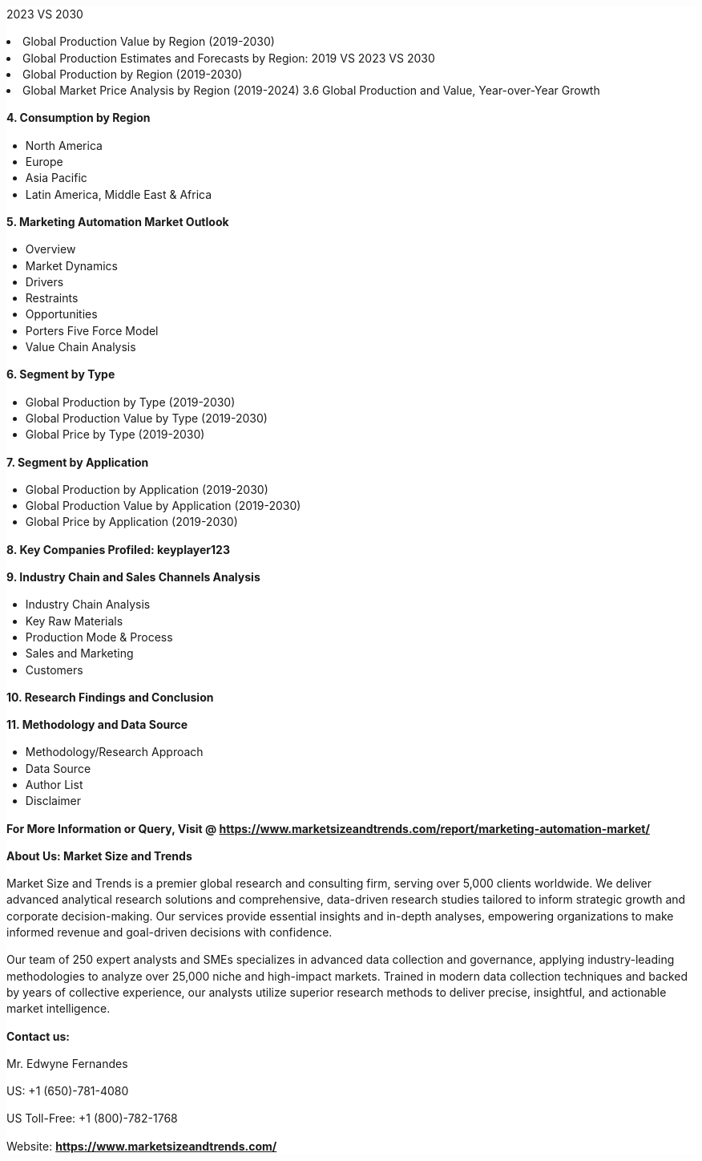 2023 VS 2030</li><li>Global Production Value by Region (2019-2030)</li><li>Global Production Estimates and Forecasts by Region: 2019 VS 2023 VS 2030</li><li>Global Production by Region (2019-2030)</li><li>Global Market Price Analysis by Region (2019-2024) 3.6 Global Production and Value, Year-over-Year Growth</li></ul><p><strong>4. Consumption by Region</strong></p><ul><li>North America</li><li>Europe</li><li>Asia Pacific</li><li>Latin America, Middle East &amp; Africa</li></ul><p><strong>5. Marketing Automation Market Outlook</strong></p><ul><li>Overview</li><li>Market Dynamics</li><li>Drivers</li><li>Restraints</li><li>Opportunities</li><li>Porters Five Force Model</li><li>Value Chain Analysis&nbsp;</li></ul><p><strong>6. Segment by Type</strong></p><ul><li>Global Production by Type (2019-2030)</li><li>Global Production Value by Type (2019-2030)</li><li>Global Price by Type (2019-2030)</li></ul><p><strong>7. Segment by Application</strong></p><ul><li>Global Production by Application (2019-2030)</li><li>Global Production Value by Application (2019-2030)</li><li>Global Price by Application (2019-2030)</li></ul><p><strong>8. Key Companies Profiled: keyplayer123</strong></p><p><strong>9. Industry Chain and Sales Channels Analysis</strong></p><ul><li>Industry Chain Analysis</li><li>Key Raw Materials</li><li>Production Mode &amp; Process</li><li>Sales and Marketing</li><li>Customers</li></ul><p><strong>10. Research Findings and Conclusion</strong></p><p><strong>11. Methodology and Data Source</strong></p><ul><li>Methodology/Research Approach</li><li>Data Source</li><li>Author List</li><li>Disclaimer</li></ul></p><p><strong>For More Information or Query, Visit @ <a href="https://www.marketsizeandtrends.com/report/marketing-automation-market/">https://www.marketsizeandtrends.com/report/marketing-automation-market/</a></strong></p><p><strong>About Us: Market Size and Trends</strong></p><p>Market Size and Trends is a premier global research and consulting firm, serving over 5,000 clients worldwide. We deliver advanced analytical research solutions and comprehensive, data-driven research studies tailored to inform strategic growth and corporate decision-making. Our services provide essential insights and in-depth analyses, empowering organizations to make informed revenue and goal-driven decisions with confidence.</p><p>Our team of 250 expert analysts and SMEs specializes in advanced data collection and governance, applying industry-leading methodologies to analyze over 25,000 niche and high-impact markets. Trained in modern data collection techniques and backed by years of collective experience, our analysts utilize superior research methods to deliver precise, insightful, and actionable market intelligence.</p><p><strong>Contact us:</strong></p><p>Mr. Edwyne Fernandes</p><p>US: +1 (650)-781-4080</p><p>US Toll-Free: +1 (800)-782-1768</p><p>Website: <strong><a href="https://www.marketsizeandtrends.com/">https://www.marketsizeandtrends.com/</a></strong></p>
